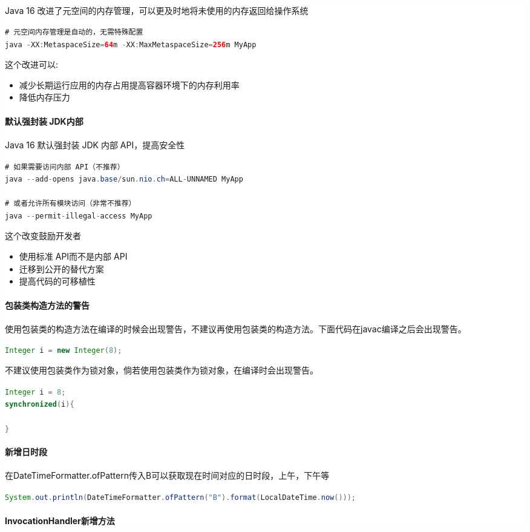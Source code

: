 Java 16 改进了元空间的内存管理，可以更及时地将未使用的内存返回给操作系统

```java
# 元空间内存管理是自动的，无需特殊配置
java -XX:MetaspaceSize=64m -XX:MaxMetaspaceSize=256m MyApp
```

这个改进可以:
- 减少长期运行应用的内存占用提高容器环境下的内存利用率
- 降低内存压力

#### 默认强封装 JDK内部

Java 16 默认强封装 JDK 内部 API，提高安全性

```java
# 如果需要访问内部 API（不推荐）
java --add-opens java.base/sun.nio.ch=ALL-UNNAMED MyApp

# 或者允许所有模块访问（非常不推荐）
java --permit-illegal-access MyApp
```

这个改变鼓励开发者
- 使用标准 API而不是内部 API
- 迁移到公开的替代方案
- 提高代码的可移植性


#### 包装类构造方法的警告

使用包装类的构造方法在编译的时候会出现警告，不建议再使用包装类的构造方法。下面代码在javac编译之后会出现警告。

```java
Integer i = new Integer(8);
```



不建议使用包装类作为锁对象，倘若使用包装类作为锁对象，在编译时会出现警告。

```java
Integer i = 8;
synchronized(i){

}
```



#### 新增日时段

在DateTimeFormatter.ofPattern传入B可以获取现在时间对应的日时段，上午，下午等

```java
System.out.println(DateTimeFormatter.ofPattern("B").format(LocalDateTime.now()));
```



#### InvocationHandler新增方法
